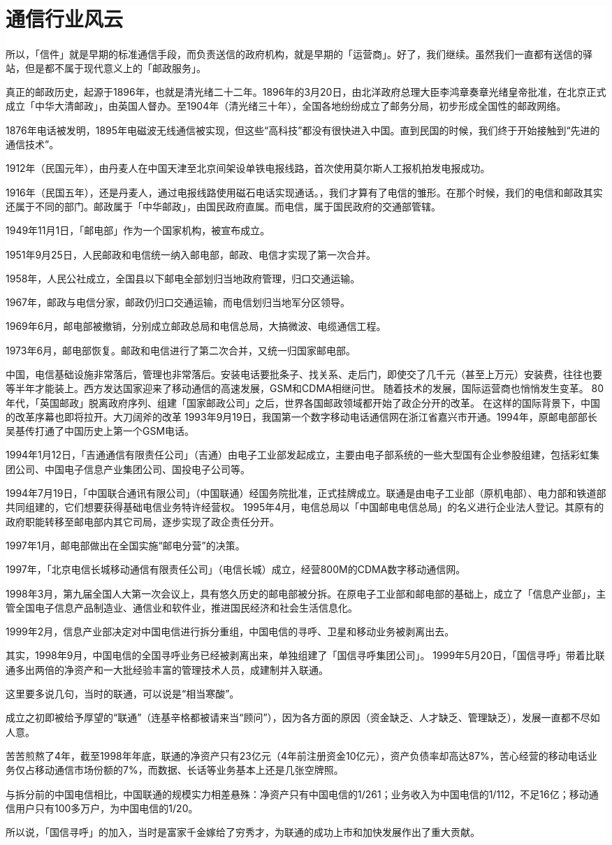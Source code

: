 # 通信行业风云

所以，「信件」就是早期的标准通信手段，而负责送信的政府机构，就是早期的「运营商」。好了，我们继续。虽然我们一直都有送信的驿站，但是都不属于现代意义上的「邮政服务」。

真正的邮政历史，起源于1896年，也就是清光绪二十二年。1896年的3月20日，由北洋政府总理大臣李鸿章奏章光绪皇帝批准，在北京正式成立「中华大清邮政」，由英国人督办。至1904年（清光绪三十年），全国各地纷纷成立了邮务分局，初步形成全国性的邮政网络。

1876年电话被发明，1895年电磁波无线通信被实现，但这些“高科技”都没有很快进入中国。直到民国的时候，我们终于开始接触到“先进的通信技术”。

1912年（民国元年），由丹麦人在中国天津至北京间架设单铁电报线路，首次使用莫尔斯人工报机拍发电报成功。

1916年（民国五年），还是丹麦人，通过电报线路使用磁石电话实现通话。，我们才算有了电信的雏形。在那个时候，我们的电信和邮政其实还属于不同的部门。邮政属于「中华邮政」，由国民政府直属。而电信，属于国民政府的交通部管辖。

1949年11月1日，「邮电部」作为一个国家机构，被宣布成立。

1951年9月25日，人民邮政和电信统一纳入邮电部，邮政、电信才实现了第一次合并。

1958年，人民公社成立，全国县以下邮电全部划归当地政府管理，归口交通运输。

1967年，邮政与电信分家，邮政仍归口交通运输，而电信划归当地军分区领导。

1969年6月，邮电部被撤销，分别成立邮政总局和电信总局，大搞微波、电缆通信工程。

1973年6月，邮电部恢复。邮政和电信进行了第二次合并，又统一归国家邮电部。

中国，电信基础设施非常落后，管理也非常落后。安装电话要批条子、找关系、走后门，即使交了几千元（甚至上万元）安装费，往往也要等半年才能装上。西方发达国家迎来了移动通信的高速发展，GSM和CDMA相继问世。
随着技术的发展，国际运营商也悄悄发生变革。
80年代，「英国邮政」脱离政府序列、组建「国家邮政公司」之后，世界各国邮政领域都开始了政企分开的改革。
在这样的国际背景下，中国的改革序幕也即将拉开。大刀阔斧的改革
1993年9月19日，我国第一个数字移动电话通信网在浙江省嘉兴市开通。1994年，原邮电部部长吴基传打通了中国历史上第一个GSM电话。

1994年1月12日，「吉通通信有限责任公司」（吉通）由电子工业部发起成立，主要由电子部系统的一些大型国有企业参股组建，包括彩虹集团公司、中国电子信息产业集团公司、国投电子公司等。

1994年7月19日，「中国联合通讯有限公司」（中国联通）经国务院批准，正式挂牌成立。联通是由电子工业部（原机电部）、电力部和铁道部共同组建的，它们想要获得基础电信业务特许经营权。
1995年4月，电信总局以「中国邮电电信总局」的名义进行企业法人登记。其原有的政府职能转移至邮电部内其它司局，逐步实现了政企责任分开。

1997年1月，邮电部做出在全国实施“邮电分营”的决策。

1997年，「北京电信长城移动通信有限责任公司」（电信长城）成立，经营800M的CDMA数字移动通信网。

1998年3月，第九届全国人大第一次会议上，具有悠久历史的邮电部被分拆。在原电子工业部和邮电部的基础上，成立了「信息产业部」，主管全国电子信息产品制造业、通信业和软件业，推进国民经济和社会生活信息化。

1999年2月，信息产业部决定对中国电信进行拆分重组，中国电信的寻呼、卫星和移动业务被剥离出去。

其实，1998年9月，中国电信的全国寻呼业务已经被剥离出来，单独组建了「国信寻呼集团公司」。
1999年5月20日，「国信寻呼」带着比联通多出两倍的净资产和一大批经验丰富的管理技术人员，成建制并入联通。

这里要多说几句，当时的联通，可以说是“相当寒酸”。

成立之初即被给予厚望的“联通”（连基辛格都被请来当“顾问”），因为各方面的原因（资金缺乏、人才缺乏、管理缺乏），发展一直都不尽如人意。

苦苦煎熬了4年，截至1998年年底，联通的净资产只有23亿元（4年前注册资金10亿元），资产负债率却高达87%，苦心经营的移动电话业务仅占移动通信市场份额的7%，而数据、长话等业务基本上还是几张空牌照。

与拆分前的中国电信相比，中国联通的规模实力相差悬殊：净资产只有中国电信的1/261；业务收入为中国电信的1/112，不足16亿；移动通信用户只有100多万户，为中国电信的1/20。

所以说，「国信寻呼」的加入，当时是富家千金嫁给了穷秀才，为联通的成功上市和加快发展作出了重大贡献。
